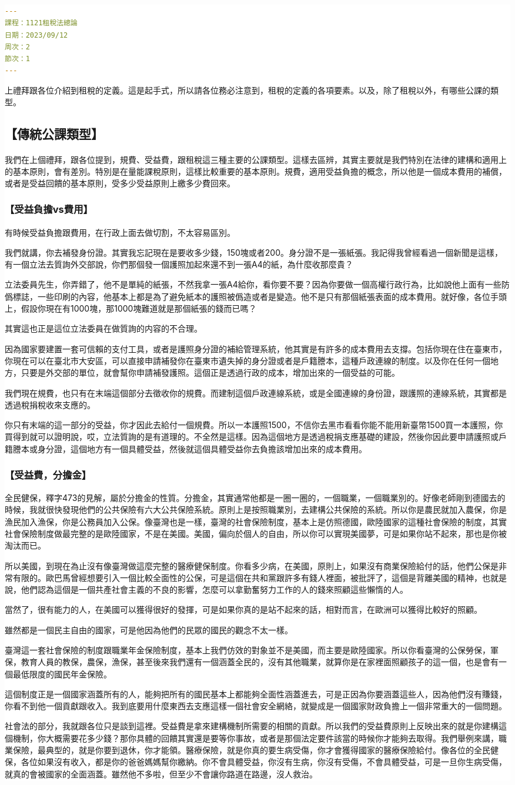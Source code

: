 ```yaml
---
課程：1121租稅法總論
日期：2023/09/12
周次：2
節次：1
---
```


上禮拜跟各位介紹到租稅的定義。這是起手式，所以請各位務必注意到，租稅的定義的各項要素。以及，除了租稅以外，有哪些公課的類型。

## 【傳統公課類型】

我們在上個禮拜，跟各位提到，規費、受益費，跟租稅這三種主要的公課類型。這樣去區辨，其實主要就是我們特別在法律的建構和適用上的基本原則，會有差別。特別是在量能課稅原則，這樣比較重要的基本原則。規費，適用受益負擔的概念，所以他是一個成本費用的補償，或者是受益回饋的基本原則，受多少受益原則上繳多少費回來。

### 【受益負擔vs費用】

有時候受益負擔跟費用，在行政上面去做切割，不太容易區別。

我們就講，你去補發身份證。其實我忘記現在是要收多少錢，150塊或者200。身分證不是一張紙張。我記得我曾經看過一個新聞是這樣，有一個立法去質詢外交部說，你們那個發一個護照加起來還不到一張A4的紙，為什麼收那麼貴？

立法委員先生，你弄錯了，他不是單純的紙張，不然我拿一張A4給你，看你要不要？因為你要做一個高權行政行為，比如說他上面有一些防僞標誌，一些印刷的內容，他基本上都是為了避免紙本的護照被僞造或者是變造。他不是只有那個紙張表面的成本費用。就好像，各位手頭上，假設你現在有1000塊，那1000塊難道就是那個紙張的錢而已嗎？

其實這也正是這位立法委員在做質詢的内容的不合理。

因為國家要建置一套可信賴的支付工具，或者是護照身分證的補給管理系統，他其實是有許多的成本費用去支撐。包括你現在住在臺東市，你現在可以在臺北市大安區，可以直接申請補發你在臺東市遺失掉的身分證或者是戶籍謄本，這種戶政連線的制度。以及你在任何一個地方，只要是外交部的單位，就會幫你申請補發護照。這個正是透過行政的成本，增加出來的一個受益的可能。

我們現在規費，也只有在末端這個部分去徵收你的規費。而建制這個戶政連線系統，或是全國連線的身份證，跟護照的連線系統，其實都是透過稅捐稅收來支應的。

你只有末端的這一部分的受益，你才因此去給付一個規費。所以一本護照1500，不信你去黑市看看你能不能用新臺幣1500買一本護照，你買得到就可以證明說，哎，立法質詢的是有道理的。不全然是這樣。因為這個地方是透過稅捐支應基礎的建設，然後你因此要申請護照或戶籍謄本或身分證，這個地方有一個具體受益，然後就這個具體受益你去負擔該增加出來的成本費用。

### 【受益費，分擔金】

全民健保，釋字473的見解，屬於分擔金的性質。分擔金，其實通常他都是一圈一圈的，一個職業，一個職業別的。好像老師剛到德國去的時候，我就很快發現他們的公共保險有六大公共保險系統。原則上是按照職業別，去建構公共保險的系統。所以你是農民就加入農保，你是漁民加入漁保，你是公務員加入公保。像臺灣也是一樣，臺灣的社會保險制度，基本上是仿照德國，歐陸國家的這種社會保險的制度，其實社會保險制度做最完整的是歐陸國家，不是在美國。美國，偏向於個人的自由，所以你可以實現美國夢，可是如果你站不起來，那也是你被淘汰而已。

所以美國，到現在為止沒有像臺灣做這麼完整的醫療健保制度。你看多少病，在美國，原則上，如果沒有商業保險給付的話，他們公保是非常有限的。歐巴馬曾經想要引入一個比較全面性的公保，可是這個在共和黨跟許多有錢人裡面，被批評了，這個是背離美國的精神，也就是說，他們認為這個是一個共產社會主義的不良的影響，怎麼可以拿勤奮努力工作的人的錢來照顧這些懶惰的人。

當然了，很有能力的人，在美國可以獲得很好的發揮，可是如果你真的是站不起來的話，相對而言，在歐洲可以獲得比較好的照顧。

雖然都是一個民主自由的國家，可是他因為他們的民眾的國民的觀念不太一樣。

臺灣這一套社會保險的制度跟職業年金保險制度，基本上我們仿效的對象並不是美國，而主要是歐陸國家。所以你看臺灣的公保勞保，軍保，教育人員的教保，農保，漁保，甚至後來我們還有一個涵蓋全民的，沒有其他職業，就算你是在家裡面照顧孩子的這一個，也是會有一個最低限度的國民年金保險。

這個制度正是一個國家涵蓋所有的人，能夠把所有的國民基本上都能夠全面性涵蓋進去，可是正因為你要涵蓋這些人，因為他們沒有賺錢，你看不到他一個貢獻跟收入。我到底要用什麼東西去支應這樣一個社會安全網絡，就變成是一個國家財政負擔上一個非常重大的一個問題。

社會法的部分，我就跟各位只是談到這裡。受益費是拿來建構機制所需要的相關的貢獻。所以我們的受益費原則上反映出來的就是你建構這個機制，你大概需要花多少錢？那你具體的回饋其實還是要等你事故，或者是那個法定要件該當的時候你才能夠去取得。我們舉例來講，職業保險，最典型的，就是你要到退休，你才能領。醫療保險，就是你真的要生病受傷，你才會獲得國家的醫療保險給付。像各位的全民健保，各位如果沒有收入，都是你的爸爸媽媽幫你繳納。你不會具體受益，你沒有生病，你沒有受傷，不會具體受益，可是一旦你生病受傷，就真的會被國家的全面涵蓋。雖然他不多啦，但至少不會讓你路道在路邊，沒人救治。
